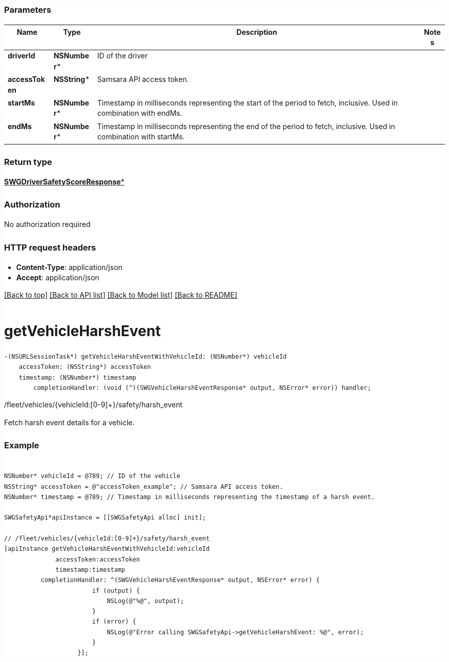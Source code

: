 ### Parameters

Name | Type | Description  | Notes
------------- | ------------- | ------------- | -------------
 **driverId** | **NSNumber***| ID of the driver | 
 **accessToken** | **NSString***| Samsara API access token. | 
 **startMs** | **NSNumber***| Timestamp in milliseconds representing the start of the period to fetch, inclusive. Used in combination with endMs. | 
 **endMs** | **NSNumber***| Timestamp in milliseconds representing the end of the period to fetch, inclusive. Used in combination with startMs. | 

### Return type

[**SWGDriverSafetyScoreResponse***](SWGDriverSafetyScoreResponse.md)

### Authorization

No authorization required

### HTTP request headers

 - **Content-Type**: application/json
 - **Accept**: application/json

[[Back to top]](#) [[Back to API list]](../README.md#documentation-for-api-endpoints) [[Back to Model list]](../README.md#documentation-for-models) [[Back to README]](../README.md)

# **getVehicleHarshEvent**
```objc
-(NSURLSessionTask*) getVehicleHarshEventWithVehicleId: (NSNumber*) vehicleId
    accessToken: (NSString*) accessToken
    timestamp: (NSNumber*) timestamp
        completionHandler: (void (^)(SWGVehicleHarshEventResponse* output, NSError* error)) handler;
```

/fleet/vehicles/{vehicleId:[0-9]+}/safety/harsh_event

Fetch harsh event details for a vehicle.

### Example 
```objc

NSNumber* vehicleId = @789; // ID of the vehicle
NSString* accessToken = @"accessToken_example"; // Samsara API access token.
NSNumber* timestamp = @789; // Timestamp in milliseconds representing the timestamp of a harsh event.

SWGSafetyApi*apiInstance = [[SWGSafetyApi alloc] init];

// /fleet/vehicles/{vehicleId:[0-9]+}/safety/harsh_event
[apiInstance getVehicleHarshEventWithVehicleId:vehicleId
              accessToken:accessToken
              timestamp:timestamp
          completionHandler: ^(SWGVehicleHarshEventResponse* output, NSError* error) {
                        if (output) {
                            NSLog(@"%@", output);
                        }
                        if (error) {
                            NSLog(@"Error calling SWGSafetyApi->getVehicleHarshEvent: %@", error);
                        }
                    }];
```
